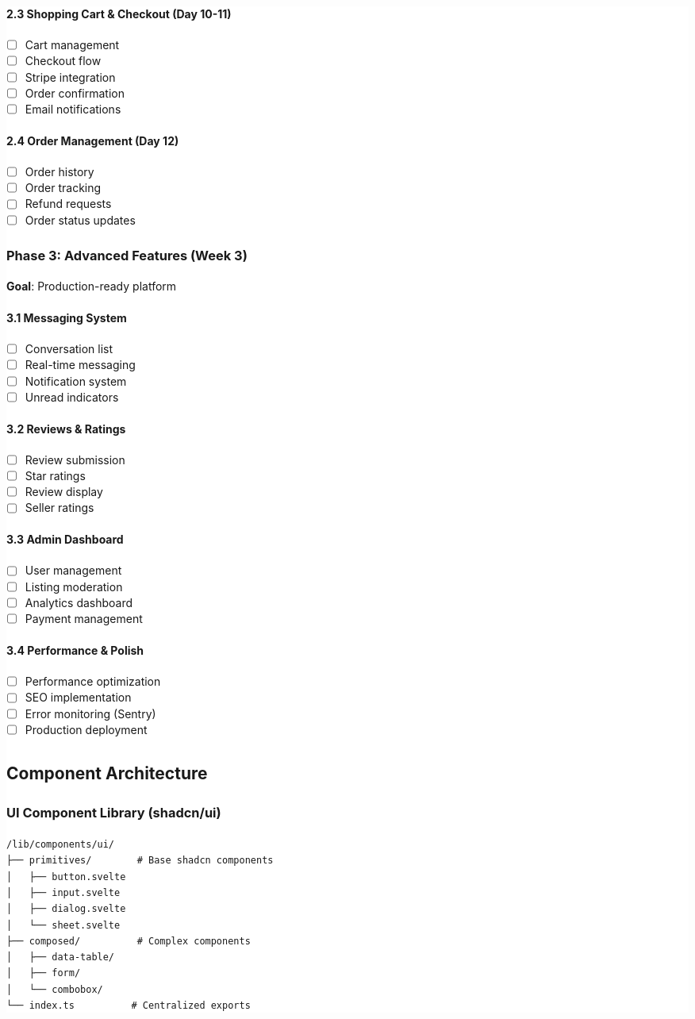 #### 2.3 Shopping Cart & Checkout (Day 10-11)
- [ ] Cart management
- [ ] Checkout flow
- [ ] Stripe integration
- [ ] Order confirmation
- [ ] Email notifications

#### 2.4 Order Management (Day 12)
- [ ] Order history
- [ ] Order tracking
- [ ] Refund requests
- [ ] Order status updates

### Phase 3: Advanced Features (Week 3)
**Goal**: Production-ready platform

#### 3.1 Messaging System
- [ ] Conversation list
- [ ] Real-time messaging
- [ ] Notification system
- [ ] Unread indicators

#### 3.2 Reviews & Ratings
- [ ] Review submission
- [ ] Star ratings
- [ ] Review display
- [ ] Seller ratings

#### 3.3 Admin Dashboard
- [ ] User management
- [ ] Listing moderation
- [ ] Analytics dashboard
- [ ] Payment management

#### 3.4 Performance & Polish
- [ ] Performance optimization
- [ ] SEO implementation
- [ ] Error monitoring (Sentry)
- [ ] Production deployment

## Component Architecture

### UI Component Library (shadcn/ui)
```
/lib/components/ui/
├── primitives/        # Base shadcn components
│   ├── button.svelte
│   ├── input.svelte
│   ├── dialog.svelte
│   └── sheet.svelte
├── composed/          # Complex components
│   ├── data-table/
│   ├── form/
│   └── combobox/
└── index.ts          # Centralized exports
```
